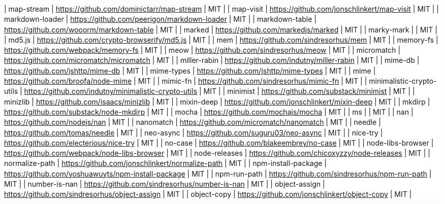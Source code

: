 | map-stream                                  | https://github.com/dominictarr/map-stream                                                     | MIT            |
| map-visit                                   | https://github.com/jonschlinkert/map-visit                                                    | MIT            |
| markdown-loader                             | https://github.com/peerigon/markdown-loader                                                   | MIT            |
| markdown-table                              | https://github.com/wooorm/markdown-table                                                      | MIT            |
| marked                                      | https://github.com/markedjs/marked                                                            | MIT            |
| marky-mark                                  |                                                                                               | MIT            |
| md5.js                                      | https://github.com/crypto-browserify/md5.js                                                   | MIT            |
| mem                                         | https://github.com/sindresorhus/mem                                                           | MIT            |
| memory-fs                                   | https://github.com/webpack/memory-fs                                                          | MIT            |
| meow                                        | https://github.com/sindresorhus/meow                                                          | MIT            |
| micromatch                                  | https://github.com/micromatch/micromatch                                                      | MIT            |
| miller-rabin                                | https://github.com/indutny/miller-rabin                                                       | MIT            |
| mime-db                                     | https://github.com/jshttp/mime-db                                                             | MIT            |
| mime-types                                  | https://github.com/jshttp/mime-types                                                          | MIT            |
| mime                                        | https://github.com/broofa/node-mime                                                           | MIT            |
| mimic-fn                                    | https://github.com/sindresorhus/mimic-fn                                                      | MIT            |
| minimalistic-crypto-utils                   | https://github.com/indutny/minimalistic-crypto-utils                                          | MIT            |
| minimist                                    | https://github.com/substack/minimist                                                          | MIT            |
| minizlib                                    | https://github.com/isaacs/minizlib                                                            | MIT            |
| mixin-deep                                  | https://github.com/jonschlinkert/mixin-deep                                                   | MIT            |
| mkdirp                                      | https://github.com/substack/node-mkdirp                                                       | MIT            |
| mocha                                       | https://github.com/mochajs/mocha                                                              | MIT            |
| ms                                          |                                                                                               | MIT            |
| nan                                         | https://github.com/nodejs/nan                                                                 | MIT            |
| nanomatch                                   | https://github.com/micromatch/nanomatch                                                       | MIT            |
| needle                                      | https://github.com/tomas/needle                                                               | MIT            |
| neo-async                                   | https://github.com/suguru03/neo-async                                                         | MIT            |
| nice-try                                    | https://github.com/electerious/nice-try                                                       | MIT            |
| no-case                                     | https://github.com/blakeembrey/no-case                                                        | MIT            |
| node-libs-browser                           | https://github.com/webpack/node-libs-browser                                                  | MIT            |
| node-releases                               | https://github.com/chicoxyzzy/node-releases                                                   | MIT            |
| normalize-path                              | https://github.com/jonschlinkert/normalize-path                                               | MIT            |
| npm-install-package                         | https://github.com/yoshuawuyts/npm-install-package                                            | MIT            |
| npm-run-path                                | https://github.com/sindresorhus/npm-run-path                                                  | MIT            |
| number-is-nan                               | https://github.com/sindresorhus/number-is-nan                                                 | MIT            |
| object-assign                               | https://github.com/sindresorhus/object-assign                                                 | MIT            |
| object-copy                                 | https://github.com/jonschlinkert/object-copy                                                  | MIT            |